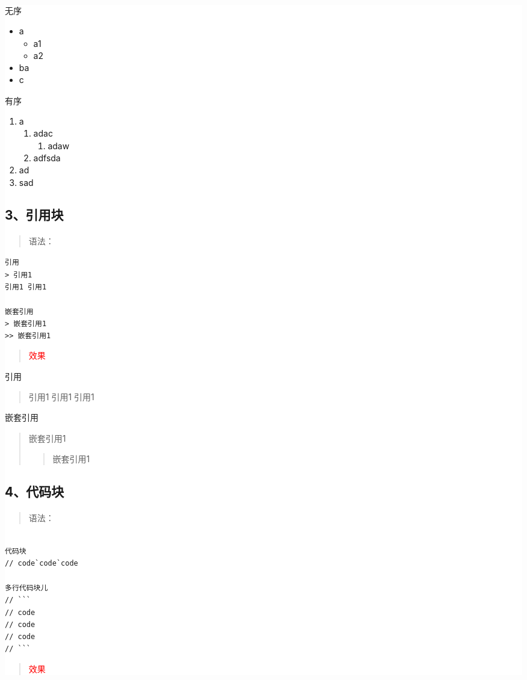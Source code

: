 无序

+ a
  + a1
  + a2
+ ba
+ c

有序

1. a
   1. adac
      1. adaw
   2. adfsda
2. ad
3. sad

## 3、引用块

> 语法：
```
引用
> 引用1
引用1 引用1

嵌套引用
> 嵌套引用1
>> 嵌套引用1
```
> <span style="color:red">效果</span>

引用
> 引用1
引用1 引用1

嵌套引用
> 嵌套引用1
>> 嵌套引用1

## 4、代码块

> 语法：
```

代码块
// code`code`code

多行代码块儿
// ```
// code
// code
// code
// ```

```
> <span style="color:red">效果</span>
